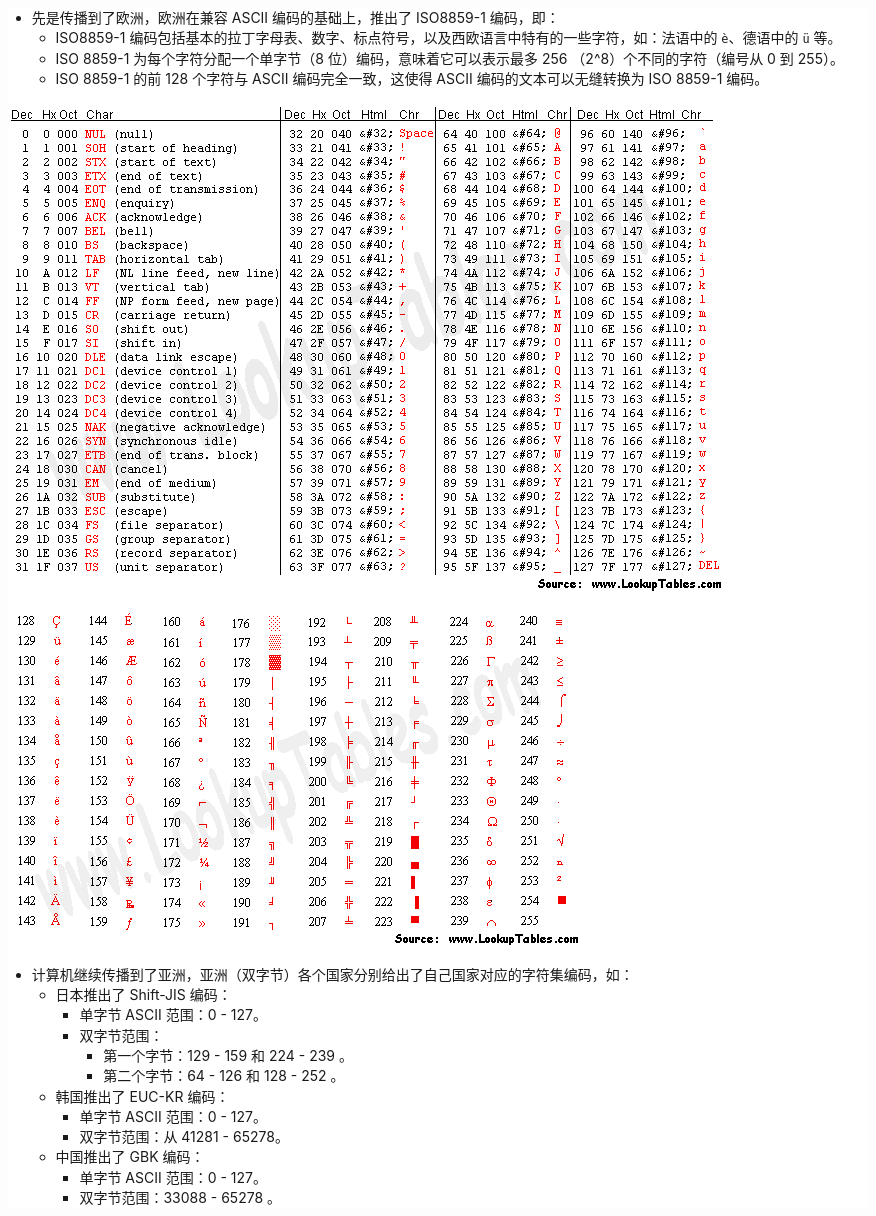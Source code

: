 - 先是传播到了欧洲，欧洲在兼容 ASCII 编码的基础上，推出了 ISO8859-1 编码，即：
  - ISO8859-1 编码包括基本的拉丁字母表、数字、标点符号，以及西欧语言中特有的一些字符，如：法语中的 `è`、德语中的 `ü` 等。
  - ISO 8859-1 为每个字符分配一个单字节（8 位）编码，意味着它可以表示最多 256 （2^8）个不同的字符（编号从 0 到 255）。
  - ISO 8859-1 的前 128 个字符与 ASCII 编码完全一致，这使得 ASCII 编码的文本可以无缝转换为 ISO 8859-1 编码。

![](./assets/7.gif)

![](./assets/8.gif)

- 计算机继续传播到了亚洲，亚洲（双字节）各个国家分别给出了自己国家对应的字符集编码，如：
  - 日本推出了 Shift-JIS 编码：
    - 单字节 ASCII 范围：0 - 127。
    - 双字节范围：
      - 第一个字节：129 - 159 和 224 - 239 。
      - 第二个字节：64 - 126 和 128 - 252 。
  - 韩国推出了 EUC-KR 编码：
    - 单字节 ASCII 范围：0 - 127。
    - 双字节范围：从 41281 - 65278。
  - 中国推出了 GBK 编码：
    - 单字节 ASCII 范围：0 - 127。
    - 双字节范围：33088 - 65278 。
